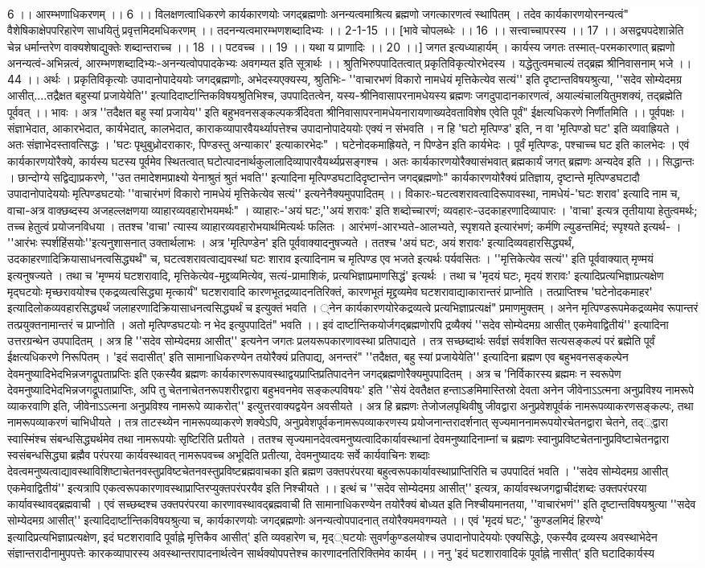 6 ।। आरम्भणाधिकरणम् ।। 6 ।। विलक्षणत्वाधिकरणे कार्यकारणयोः जगद्ब्रह्मणोः अनन्यत्वमाश्रित्य ब्रह्मणो जगत्कारणत्वं स्थापितम् । तदेव कार्यकारणयोरनन्यत्वं" वैशेषिकाक्षेपपरिहारेण साधयितुं प्रवृत्तमिदमधिकरणम् ।। तदनन्यत्वमारम्भणशब्दादिभ्यः ।। 2-1-15 ।। [भावे चोपलब्धेः ।। 16 ।। सत्त्वाच्चापरस्य ।। 17 ।। असद्व्यपदेशान्नेति चेन्न धर्मान्तरेण वाक्यशेषाद्युक्तेः शब्दान्तराच्च ।। 18 ।। पटवच्च ।। 19 ।। यथा य प्राणादिः ।। 20 ।।] जगत इत्यध्याहार्यम् । कार्यस्य जगतः तस्मात्-परमकारणात् ब्रह्मणो अनन्यत्वं-अभिन्नत्वं, आरम्भणशब्दादिभ्यः-अनन्यत्वोपपादकेभ्यः अवगम्यत इति सूत्रार्थः ।। श्रुतिभिरुपपादितत्वात् प्रकृतिविकृत्योरभेदस्य । यद्धेतुत्वमचाल्यं तद्ब्रह्म श्रीनिवासनाम् भजे ।। 44 ।। अर्थः । प्रकृतिविकृत्योः उपादानोपादेययोः जगद्ब्रह्मणोः, अभेदस्यएक्यस्य, श्रुतिभिः- ''वाचारभणं विकारो नामधेयं मृत्तिकेत्येव सत्यं'' इति दृष्टान्तविषयश्रुत्या, ''सदेव सोम्येदमग्र आसीत्....तद्रैक्षत बहुस्यां प्रजायेयेति'' इत्यादिदार्ष्टान्तिकविषयश्रुतिभिश्च, उपपादितत्वेन, यस्य-श्रीनिवासापरनामधेयस्य ब्रह्मणः जगदुपादानकारणत्वं, अयाल्यंचालयितुमशक्यं, तद्ब्रह्मेति पूर्ववत् ।। भावः । अत्र ''तदैक्षत बहु स्यां प्रजायेय'' इति बहुभवनसङ्कल्पकर्त्रीदेवता श्रीनिवासापरनामधेयनारायणाख्यदेवताविशेष एवेति पूर्वं" ईक्षत्यधिकरणे निर्णीतमिति ।। पूर्वपक्षः । संज्ञाभेदात, आकारभेदात, कार्यभेदात्, कालभेदात, काराकव्यापारवैयर्थ्यापत्तेश्च उपादानोपादेययोः एक्यं न संभवति । न हि 'घटो मृत्पिण्ड' इति, न वा 'मृत्पिण्डो घट' इति व्यवाह्रियते । अतः संज्ञाभेदस्तावत्सिद्धः । 'घटः पृथुबुध्रोदराकारः, पिण्डस्तु अन्याकार' इत्याकारभेदः" । घटेनोदकमाह्रियते, न पिण्डेन इति कार्यभेदः । पूर्वं मृत्पिण्डः, पश्चाच्च घट इति कालभेदः । एवं कार्यकारणयोरैक्ये, कार्यस्य घटस्य पूर्वमेव स्थितत्वात् घटोत्पादनार्थकुलालादिव्यापारवैयर्थ्यप्रसङ्गश्च । अतः कार्यकारणयोरैक्यासंभवात् ब्रह्मकार्यं जगत् ब्रह्मणः अन्यदेव इति ।। सिद्धान्तः । छान्दोग्ये सद्विद्याप्रकरणे, ''उत तमादेशमप्राक्ष्यो येनाश्रुतं श्रुतं भवति'' इत्यादिना मृत्पिण्डघटादिदृष्टान्तेन जगद्ब्रह्मणोः" कार्यकारणयोरैक्यं प्रतिज्ञाय, दृष्टान्ते मृत्पिण्डघटादौ उपादानोपादेययोः मृत्पिण्डघटयोः ''वाचारंभणं विकारो नामधेयं मृत्तिकेत्येव सत्यं'' इत्यनेनैक्यमुपपादितम् ।। विकारः-घटत्वशरावत्वादिरूपावस्था, नामधेयं-'घटः शराव' इत्यादि नाम च, वाचा-अत्र वाक्छब्दस्य अजहल्लक्षणया व्याहारव्यवहारोभयमर्थः" । व्याहारः-'अयं घटः,''अयं शरावः' इति शब्दोच्चारणं; व्यवहारः-उदकाहरणादिव्यापारः । 'वाचा' इत्यत्र तृतीयाया हेतुत्वमर्थः; तच्च हेतुत्वं प्रयोजनविधया । ततश्च 'वाचा' त्यास्य व्याहारव्यवहारोभयार्थमित्यर्थः फलितः । आरंभणं-आरभ्यते-आलभ्यते, स्पृशयते इत्यारंभणं; कर्मणि ल्युडन्तमिदं; स्पृश्यते इत्यर्थ- । ''आरंभः स्पर्शहिंसयोः''इत्यनुशासनात् उक्तार्थलाभः । अत्र 'मृत्पिण्डेन' इति पूर्ववाक्यादनुषज्यते । ततश्च 'अयं घटः, अयं शरावः' इत्यादिव्यवहारसिद्ध्यर्थं, उदकाहरणादिक्रियासाधनत्वसिद्ध्यर्थं" च, घटत्वशरावत्वाद्यवस्थां घटः शाराव इत्यादिनाम च मृत्पिण्ड एव भजते इत्यर्थः पर्यवसितः । ''मृत्तिकेत्येव सत्यं'' इति पूर्ववाक्यात् मृण्मयं इत्यनुषज्यते । तथा च 'मृण्मयं घटशरावादि, मृत्तिकेत्येव-मृद्द्रव्यमित्येव, सत्यं-प्रामाशिकं, प्रत्यभिज्ञाप्रमाणसिद्धं' इत्यर्थः । तथा च 'मृदयं घटः, मृदयं शरावः' इत्यादिप्रत्यभिज्ञाप्रत्यक्षेण मृद्घटयोः मृच्छरावयोश्च एकद्रव्यत्वसिद्ध्या मृत्कार्यं" घटशरावादि कारणभूतद्रव्यादनतिरिक्तं, कारणभूतं मृद्द्रव्यमेव घटशरावाद्याकारान्तरं प्राप्नोति । तत्प्राप्तिश्च 'घटेनोदकमाहर' इत्यादिलोकव्यवहारसिद्ध्यर्थं जलाहरणादिक्रियासाधनत्वसिद्ध्यर्थं च इत्युक्तं भवति । ्नेन कार्यकारणयोरेकद्रव्यत्वे प्रत्यभिज्ञाप्रत्यक्षं" प्रमाणमुक्तम् । अनेन मृत्पिण्डरूपमेकद्रव्यमेव रूपान्तरं तत्प्रयुक्तनामान्तरं च प्राप्नोति । अतो मृत्पिण्डघटयोः न भेद इत्युपपादितं" भवति ।। इवं दार्ष्टान्तिकयोर्जगद्ब्रह्मणोरपि द्रव्यैक्यं ''सदेव सोम्येदमग्र आसीत् एकमेवाद्वितीयं'' इत्यादिना उत्तरग्रन्थेन उपपादितम् । अत्र हि ''सदेव सोम्येदमग्र आसीत्'' इत्यनेन जगतः प्रलयरूपकारणावस्था प्रतिपाद्यते । तत्र सच्छब्दार्थः सर्वज्ञं सर्वशक्ति सत्यसङ्कल्पं परं ब्रह्मेति पूर्वं ईक्षत्यधिकरणे निरूपितम् । 'इदं सदासीत्' इति सामानाधिकरण्येन तयोरैक्यं प्रतिपाद्य, अनन्तरं" ''तदैक्षत, बहु स्यां प्रजायेयेति'' इत्यादिना ब्रह्मण एव बहुभवनसङ्कल्पेन देवमनुष्यादिभेदभिन्नजगद्रूपताप्रप्तिः इति एकस्यैव ब्रह्मणः कार्यकारणरूपावस्थाद्वयप्राप्तिप्रतिपादनेन जगद्ब्रह्मणोरैक्यमुपपादितम् । अत्र च 'निर्विकारस्य ब्रह्ममः न स्वरूपेण देवमनुष्यादिभेदभिन्नजगद्रूपताप्राप्तिः, अपि तु चेतनाचेतनरूपशरीरद्वारा बहुभवनमेव सङ्कल्पविषयः' इति ''सेयं देवतैक्षत हन्ताऽङमिमास्तिस्रो देवता अनेन जीवेनाऽऽत्मना अनुप्रविश्य नामरूपे व्याकरवाणि इति, जीवेनाऽऽत्मना अनुप्रविश्य नामरूपे व्याकरोत्'' इत्युत्तरवाक्यद्वयेन अवसीयते । अत्र हि ब्रह्मणः तेजोजलपृथिवीषु जीवद्वारा अनुप्रवेशपूर्वकं नामरूपव्याकरणसङ्कल्पः, तथा नामरूपव्याकरणं चाभिधीयते । तत्र ताटस्थ्येन नामरूपव्याकरणे शक्येऽपि, अनुप्रवेशपूर्वकनामरूपव्याकरणस्य प्रयोजनान्तरादर्शनात् सृज्यमाननामरूपयोरचेतनद्वारा चेतने, तद््द्वारा स्वास्मिंश्च संबन्धसिद्ध्यर्थमेव तथा नामरूपयोः सृष्टिरिति प्रतीयते । ततश्च सृज्यमानदेवत्वमनुष्यत्वादिकार्यावस्थानां देवमनुष्यादिनाम्नां च ब्रह्मणः स्वानुप्रविष्टचेतनानुप्रविष्टाचेतनद्वारा स्वसंबन्धसिद्ध्या ब्रह्मैव परंपरया कार्यवस्थावत् नामरूपवच्च अभूदिति प्रतीत्या, देवमनुष्यादयः सर्वे कार्यवाचिनः शब्दाः देवत्वमनुष्यत्वाद्यावस्थाविशिष्टाचेतनवस्तुप्रविष्टचेतनवस्तुप्रविष्टब्रह्मवाचका इति ब्रह्मण उक्तपरंपरया बहुत्वरूपकार्यावस्थाप्राप्तिरिति च उपपादितं भवति । ''सदेव सोम्येदमग्र आसीत् एकमेवाद्वितीयं'' इत्यत्रापि एकत्वरूपकारणावस्थाप्राप्तिरप्युक्तपरंपरयैव इति निश्चीयते ।। इत्थं च ''सदेव सोम्येदमग्र आसीत्'' इत्यत्र, कार्यावस्थजगद्वाचीदंशब्दः उक्तपरंपरया कार्यावस्थावद्ब्रह्मवाची । एवं सच्छब्दश्च उक्तपरंपरया कारणावस्थावद्ब्रह्मवाची ति सामानाधिकरण्येन तयोरैक्यं बोध्यत इति निश्चीयमानतया, ''वाचारंभणं'' इति दृष्टान्तविषयश्रुत्या ''सदेव सोम्येदमग्र आसीत्'' इत्यादिदार्ष्टान्तिकविषयश्रुत्या च, कार्यकारणयोः जगद्ब्रह्मणोः अनन्यत्वोपपादनात् तयोरैक्यमवगम्यते ।। एवं 'मृदयं घटः,' 'कुण्डलमिदं हिरण्ये' इत्यादिप्रत्यभिज्ञाप्रत्यक्षेण, इदं घटशरावादि पूर्वाह्ने मृत्तिकैव आसीत्' इति व्यवहारेण च, मृद््घटयोः सुवर्णकुण्डलयोश्च उपादानोपादेययोः एक्यसिद्धेः, एकस्यैव द्रव्यस्य अवस्थाभेदेन संज्ञान्तरादीनामुपपत्तेः कारकव्यापारस्य अवस्थान्तरापादनार्थत्वेन सार्थक्योपपत्तेश्च कारणादनतिरिक्तिमेव कार्यम् ।। ननु 'इदं घटशारावादिकं पूर्वाह्ने नासीत्' इति घटादिकार्यस्य